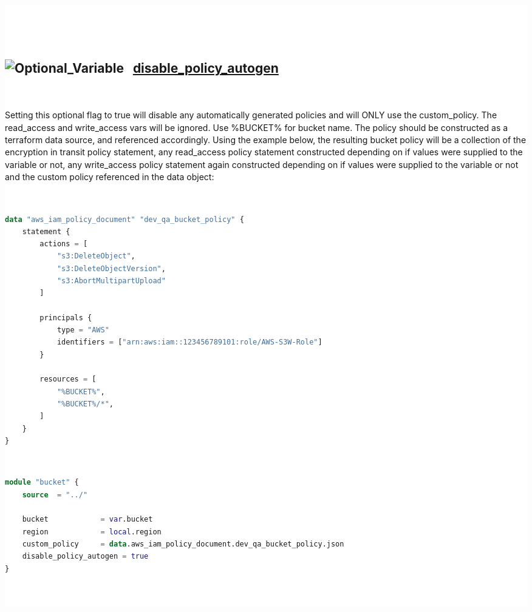 <br><br><br>

## ![Optional_Variable](https://s3-us-west-2.amazonaws.com/img.cloudmage.io/icons/cloudmage/48/optional-shieldblock.png) &nbsp; [disable_policy_autogen](tfvar.name)

<br>

Setting this optional flag to true will disable any automatically generated policies and will ONLY use the custom_policy. The read_access and write_access vars will be ignored. Use %BUCKET% for bucket name. The policy should be constructed as a terraform data source, and referenced accordingly. Using the example below, the resulting bucket policy will be a collection of the encryption in transit policy statement, any read_access policy statement constructed depending on if values were supplied to the variable or not, any write_access policy statement again constructed depending on if values were supplied to the variable or not and the custom policy referenced in the data object:

<br>

```terraform
data "aws_iam_policy_document" "dev_qa_bucket_policy" {
    statement {
        actions = [
            "s3:DeleteObject",
            "s3:DeleteObjectVersion",
            "s3:AbortMultipartUpload"
        ]

        principals {
            type = "AWS"
            identifiers = ["arn:aws:iam::123456789101:role/AWS-S3W-Role"]
        }

        resources = [
            "%BUCKET%",
            "%BUCKET%/*",
        ]
    }
}
```

<br>

```terraform
module "bucket" {
    source  = "../"

    bucket            = var.bucket
    region            = local.region
    custom_policy     = data.aws_iam_policy_document.dev_qa_bucket_policy.json
    disable_policy_autogen = true
}
```

<br><br>
